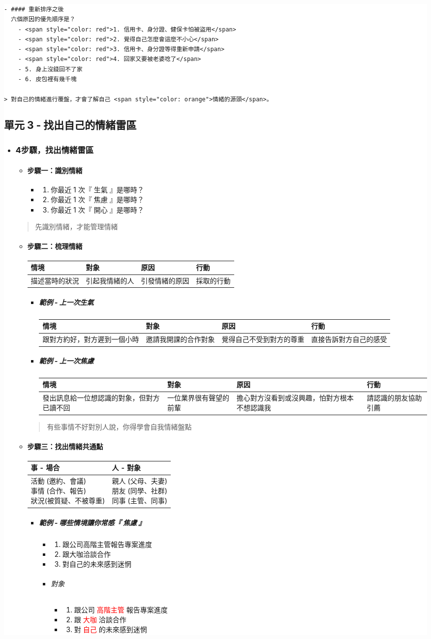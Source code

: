     - #### 重新排序之後
      六個原因的優先順序是？
        - <span style="color: red">1. 信用卡、身分證、健保卡怕被盜用</span>
        - <span style="color: red">2. 覺得自己怎麼會這麼不小心</span>
        - <span style="color: red">3. 信用卡、身分證等得重新申請</span>
        - <span style="color: red">4. 回家又要被老婆唸了</span>
        - 5. 身上沒錢回不了家
        - 6. 皮包裡有幾千塊

    > 對自己的情緒進行覆盤，才會了解自己 <span style="color: orange">情緒的源頭</span>。

## 單元 3 - 找出自己的情緒雷區
  - ### 4步驟，找出情緒雷區
    - #### 步驟一：識別情緒
      - 1. 你最近 1 次『 生氣 』是哪時？
      - 2. 你最近 1 次『 焦慮 』是哪時？
      - 3. 你最近 1 次『 開心 』是哪時？

    > 先識別情緒，才能管理情緒

    - #### 步驟二：梳理情緒
      | 情境         | 對象          | 原因         | 行動      |
      |--------------|--------------|-------------|----------|
      | 描述當時的狀況 | 引起我情緒的人 | 引發情緒的原因 | 採取的行動 |

      - ##### 範例 - 上一次生氣
        | 情境         | 對象          | 原因         | 行動      |
        |--------------|--------------|-------------|----------|
        | 跟對方約好，對方遲到一個小時 | 邀請我開課的合作對象 | 覺得自己不受到對方的尊重 | 直接告訴對方自己的感受 |

      - ##### 範例 - 上一次焦慮
        | 情境         | 對象          | 原因         | 行動      |
        |--------------|--------------|-------------|----------|
        | 發出訊息給一位想認識的對象，但對方已讀不回 | 一位業界很有聲望的前輩 | 擔心對方沒看到或沒興趣，怕對方根本不想認識我 | 請認識的朋友協助引薦 |

      > 有些事情不好對別人說，你得學會自我情緒盤點

    - #### 步驟三：找出情緒共通點
      |事 - 場合| 人 - 對象|
      |---|---|
      |活動 (邀約、會議)<br />事情 (合作、報告)<br />狀況(被質疑、不被尊重)|親人 (父母、夫妻)<br />朋友 (同學、社群)<br />同事 (主管、同事)|

      - ##### 範例 - 哪些情境讓你常感『 焦慮 』
        - 1. 跟公司高階主管報告專案進度 
        - 2. 跟大咖洽談合作
        - 3. 對自己的未來感到迷惘

        - ###### 對象
          - 1. 跟公司 <span style="color: red">高階主管</span> 報告專案進度 
          - 2. 跟 <span style="color: red">大咖</span> 洽談合作
          - 3. 對 <span style="color: red">自己</span> 的未來感到迷惘
